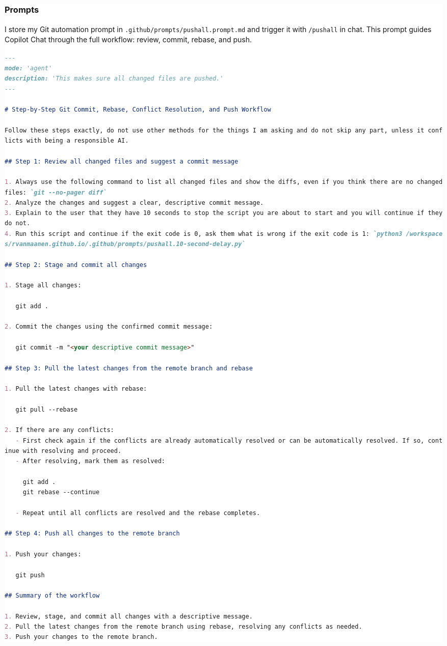 ### Prompts

I store my Git automation prompt in `.github/prompts/pushall.prompt.md` and trigger it with `/pushall` in chat. This prompt guides Copilot Chat through the full workflow: review, commit, rebase, and push.

```markdown
---
mode: 'agent'
description: 'This makes sure all changed files are pushed.'
---

# Step-by-Step Git Commit, Rebase, Conflict Resolution, and Push Workflow

Follow these steps exactly, do not use other methods for the things I am asking and do not skip any part, unless it conflicts with being a responsible AI.

## Step 1: Review all changed files and suggest a commit message

1. Always use the following command to list all changed files and show the diffs, even if you think there are no changed files: `git --no-pager diff`
2. Analyze the changes and suggest a clear, descriptive commit message.
3. Explain to the user that they have 10 seconds to stop the script you are about to start and you will continue if they do not.
4. Run this script and continue if the exit code is 0, ask them what is wrong if the exit code is 1: `python3 /workspaces/rvanmaanen.github.io/.github/prompts/pushall.10-second-delay.py`

## Step 2: Stage and commit all changes

1. Stage all changes:

   git add .
   
2. Commit the changes using the confirmed commit message:

   git commit -m "<your descriptive commit message>"

## Step 3: Pull the latest changes from the remote branch and rebase

1. Pull the latest changes with rebase:

   git pull --rebase

2. If there are any conflicts:
   - First check again if the conflicts are already automatically resolved or can be automatically resolved. If so, continue with resolving and proceed.
   - After resolving, mark them as resolved:

     git add .
     git rebase --continue

   - Repeat until all conflicts are resolved and the rebase completes.

## Step 4: Push all changes to the remote branch

1. Push your changes:

   git push

## Summary of the workflow

1. Review, stage, and commit all changes with a descriptive message.
2. Pull the latest changes from the remote branch using rebase, resolving any conflicts as needed.
3. Push your changes to the remote branch.
```